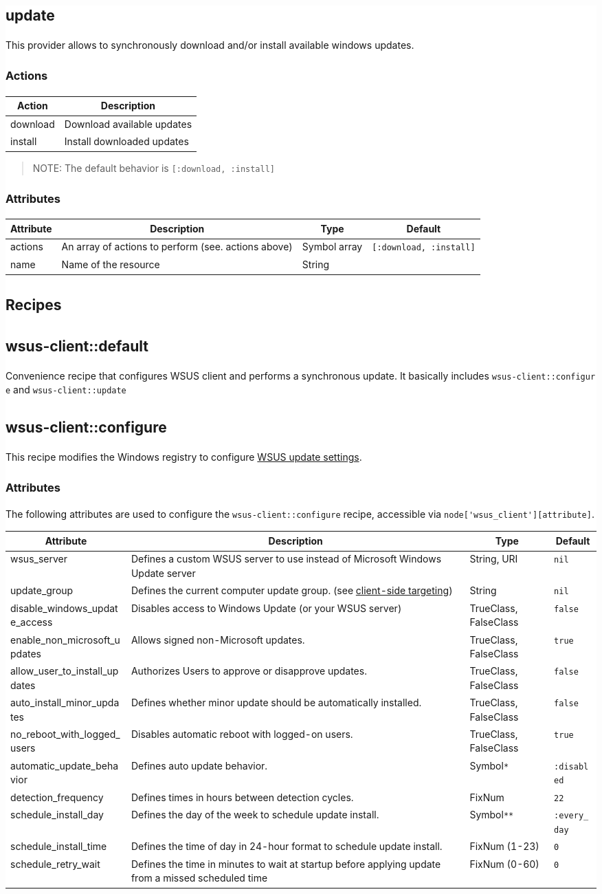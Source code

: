 ## update
This provider allows to synchronously download and/or install available windows updates.

### Actions
Action   | Description
---------|---------------------------
download | Download available updates
install  | Install downloaded updates

> NOTE: The default behavior is `[:download, :install]`

### Attributes
Attribute     | Description                                         | Type         | Default
--------------|-----------------------------------------------------|--------------|------------------------
actions       | An array of actions to perform (see. actions above) | Symbol array | `[:download, :install]`
name          | Name of the resource                                | String       |

Recipes
-------

## wsus-client::default
Convenience recipe that configures WSUS client and performs a synchronous update.
It basically includes `wsus-client::configure` and `wsus-client::update`

## wsus-client::configure
This recipe modifies the Windows registry to configure [WSUS update settings][wsus_registry].

### Attributes
The following attributes are used to configure the `wsus-client::configure` recipe, accessible via `node['wsus_client'][attribute]`.

Attribute                    | Description                                                                                            | Type                | Default
-----------------------------|--------------------------------------------------------------------------------------------------------|---------------------|--------
wsus_server                  |Defines a custom WSUS server to use instead of Microsoft Windows Update server                          |String, URI          |`nil`
update_group                 |Defines the current computer update group. (see [client-side targeting][client_targeting])              |String               |`nil`
disable_windows_update_access|Disables access to Windows Update (or your WSUS server)                                                 |TrueClass, FalseClass|`false`
enable_non_microsoft_updates |Allows signed non-Microsoft updates.                                                                    |TrueClass, FalseClass|`true`
allow_user_to_install_updates|Authorizes Users to approve or disapprove updates.                                                      |TrueClass, FalseClass|`false`
auto_install_minor_updates   |Defines whether minor update should be automatically installed.                                         |TrueClass, FalseClass|`false`
no_reboot_with_logged_users  |Disables automatic reboot with logged-on users.                                                         |TrueClass, FalseClass|`true`
automatic_update_behavior    |Defines auto update behavior.                                                                           |Symbol`*`            |`:disabled`
detection_frequency          |Defines times in hours between detection cycles.                                                        |FixNum               |`22`
schedule_install_day         |Defines the day of the week to schedule update install.                                                 |Symbol`**`           |`:every_day`
schedule_install_time        |Defines the time of day in 24-hour format to schedule update install.                                   |FixNum (1-23)        |`0`
schedule_retry_wait          |Defines the time in minutes to wait at startup before applying update from a missed scheduled time      |FixNum (0-60)        |`0`

[author]:                   https://github.com/Annih
[repository]:               https://github.com/criteo-cookbooks/wsus-client
[client_targeting]:         https://technet.microsoft.com/library/cc720450
[wsus_registry]:            https://technet.microsoft.com/library/dd939844
[build_status]:             https://api.travis-ci.org/criteo-cookbooks/wsus-client.svg?branch=master
[cookbook_version]:         https://img.shields.io/cookbook/v/wsus-client.svg
[cookbook]:                 https://supermarket.chef.io/cookbooks/wsus-client